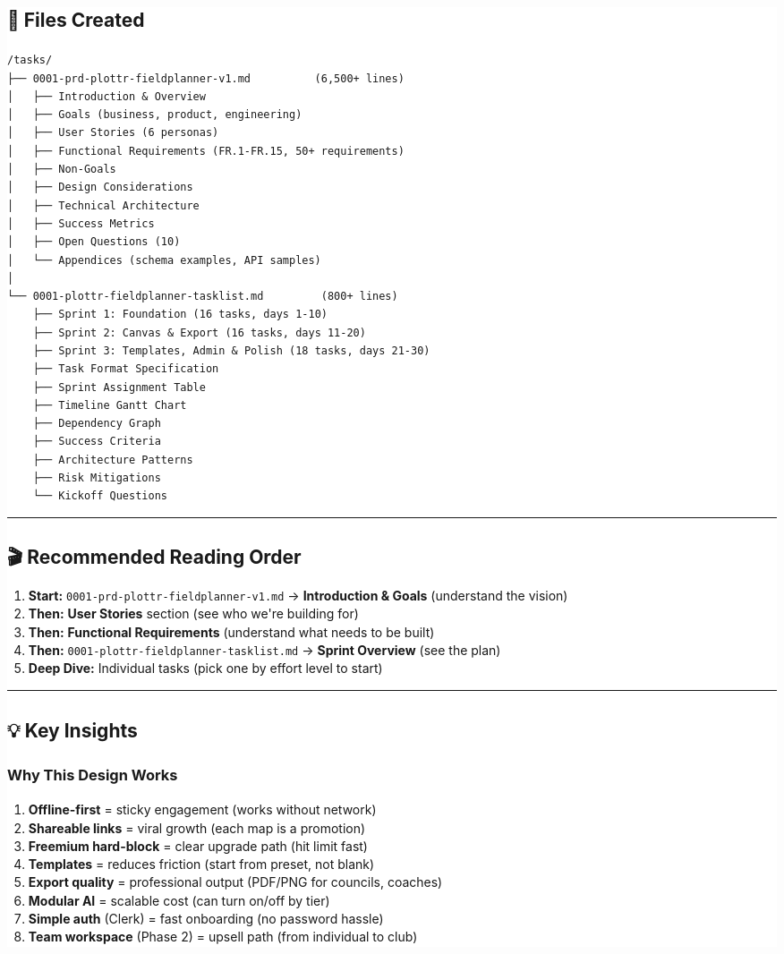 
## 📝 Files Created

```
/tasks/
├── 0001-prd-plottr-fieldplanner-v1.md          (6,500+ lines)
│   ├── Introduction & Overview
│   ├── Goals (business, product, engineering)
│   ├── User Stories (6 personas)
│   ├── Functional Requirements (FR.1-FR.15, 50+ requirements)
│   ├── Non-Goals
│   ├── Design Considerations
│   ├── Technical Architecture
│   ├── Success Metrics
│   ├── Open Questions (10)
│   └── Appendices (schema examples, API samples)
│
└── 0001-plottr-fieldplanner-tasklist.md         (800+ lines)
    ├── Sprint 1: Foundation (16 tasks, days 1-10)
    ├── Sprint 2: Canvas & Export (16 tasks, days 11-20)
    ├── Sprint 3: Templates, Admin & Polish (18 tasks, days 21-30)
    ├── Task Format Specification
    ├── Sprint Assignment Table
    ├── Timeline Gantt Chart
    ├── Dependency Graph
    ├── Success Criteria
    ├── Architecture Patterns
    ├── Risk Mitigations
    └── Kickoff Questions
```

---

## 🎬 Recommended Reading Order

1. **Start:** `0001-prd-plottr-fieldplanner-v1.md` → **Introduction & Goals** (understand the vision)
2. **Then:** **User Stories** section (see who we're building for)
3. **Then:** **Functional Requirements** (understand what needs to be built)
4. **Then:** `0001-plottr-fieldplanner-tasklist.md` → **Sprint Overview** (see the plan)
5. **Deep Dive:** Individual tasks (pick one by effort level to start)

---

## 💡 Key Insights

### Why This Design Works
1. **Offline-first** = sticky engagement (works without network)
2. **Shareable links** = viral growth (each map is a promotion)
3. **Freemium hard-block** = clear upgrade path (hit limit fast)
4. **Templates** = reduces friction (start from preset, not blank)
5. **Export quality** = professional output (PDF/PNG for councils, coaches)
6. **Modular AI** = scalable cost (can turn on/off by tier)
7. **Simple auth** (Clerk) = fast onboarding (no password hassle)
8. **Team workspace** (Phase 2) = upsell path (from individual to club)
